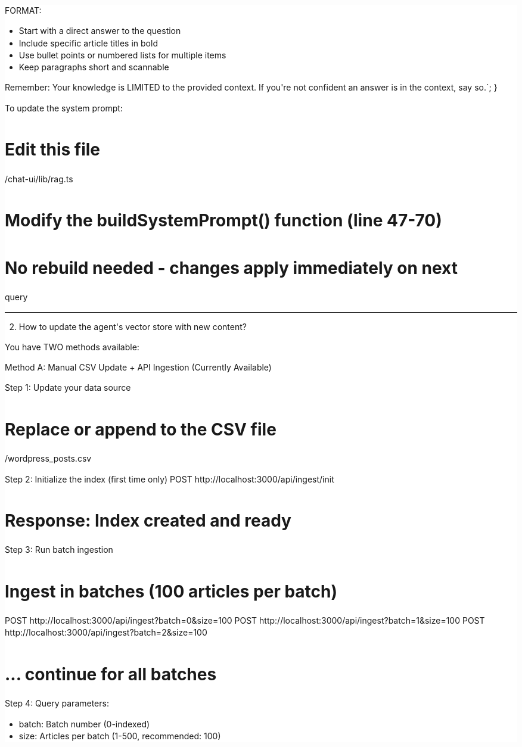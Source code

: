   FORMAT:
  - Start with a direct answer to the question
  - Include specific article titles in bold
  - Use bullet points or numbered lists for multiple items
  - Keep paragraphs short and scannable

  Remember: Your knowledge is LIMITED to the provided 
  context. If you're not confident an answer is in the 
  context, say so.`;
  }

  To update the system prompt:
  # Edit this file
  /chat-ui/lib/rag.ts

  # Modify the buildSystemPrompt() function (line 47-70)
  # No rebuild needed - changes apply immediately on next 
  query

  ---
  2. How to update the agent's vector store with new 
  content?

  You have TWO methods available:

  Method A: Manual CSV Update + API Ingestion (Currently 
  Available)

  Step 1: Update your data source
  # Replace or append to the CSV file
  /wordpress_posts.csv

  Step 2: Initialize the index (first time only)
  POST http://localhost:3000/api/ingest/init

  # Response: Index created and ready

  Step 3: Run batch ingestion
  # Ingest in batches (100 articles per batch)
  POST http://localhost:3000/api/ingest?batch=0&size=100
  POST http://localhost:3000/api/ingest?batch=1&size=100
  POST http://localhost:3000/api/ingest?batch=2&size=100
  # ... continue for all batches

  Step 4: Query parameters:
  - batch: Batch number (0-indexed)
  - size: Articles per batch (1-500, recommended: 100)

